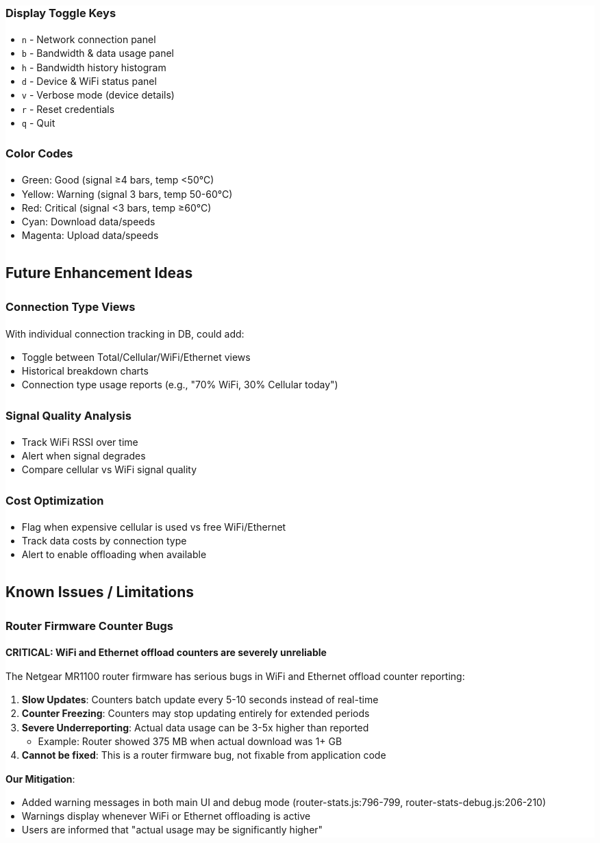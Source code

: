 ### Display Toggle Keys
- `n` - Network connection panel
- `b` - Bandwidth & data usage panel
- `h` - Bandwidth history histogram
- `d` - Device & WiFi status panel
- `v` - Verbose mode (device details)
- `r` - Reset credentials
- `q` - Quit

### Color Codes
- Green: Good (signal ≥4 bars, temp <50°C)
- Yellow: Warning (signal 3 bars, temp 50-60°C)
- Red: Critical (signal <3 bars, temp ≥60°C)
- Cyan: Download data/speeds
- Magenta: Upload data/speeds

## Future Enhancement Ideas

### Connection Type Views
With individual connection tracking in DB, could add:
- Toggle between Total/Cellular/WiFi/Ethernet views
- Historical breakdown charts
- Connection type usage reports (e.g., "70% WiFi, 30% Cellular today")

### Signal Quality Analysis
- Track WiFi RSSI over time
- Alert when signal degrades
- Compare cellular vs WiFi signal quality

### Cost Optimization
- Flag when expensive cellular is used vs free WiFi/Ethernet
- Track data costs by connection type
- Alert to enable offloading when available

## Known Issues / Limitations

### Router Firmware Counter Bugs
**CRITICAL: WiFi and Ethernet offload counters are severely unreliable**

The Netgear MR1100 router firmware has serious bugs in WiFi and Ethernet offload counter reporting:

1. **Slow Updates**: Counters batch update every 5-10 seconds instead of real-time
2. **Counter Freezing**: Counters may stop updating entirely for extended periods
3. **Severe Underreporting**: Actual data usage can be 3-5x higher than reported
   - Example: Router showed 375 MB when actual download was 1+ GB
4. **Cannot be fixed**: This is a router firmware bug, not fixable from application code

**Our Mitigation**:
- Added warning messages in both main UI and debug mode (router-stats.js:796-799, router-stats-debug.js:206-210)
- Warnings display whenever WiFi or Ethernet offloading is active
- Users are informed that "actual usage may be significantly higher"
